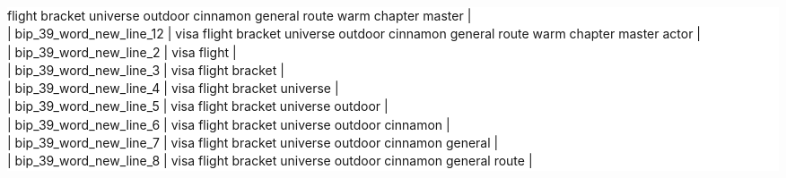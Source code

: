 flight
bracket
universe
outdoor
cinnamon
general
route
warm
chapter
master |  
| bip_39_word_new_line_12 | visa
flight
bracket
universe
outdoor
cinnamon
general
route
warm
chapter
master
actor |  
| bip_39_word_new_line_2 | visa
flight |  
| bip_39_word_new_line_3 | visa
flight
bracket |  
| bip_39_word_new_line_4 | visa
flight
bracket
universe |  
| bip_39_word_new_line_5 | visa
flight
bracket
universe
outdoor |  
| bip_39_word_new_line_6 | visa
flight
bracket
universe
outdoor
cinnamon |  
| bip_39_word_new_line_7 | visa
flight
bracket
universe
outdoor
cinnamon
general |  
| bip_39_word_new_line_8 | visa
flight
bracket
universe
outdoor
cinnamon
general
route |  